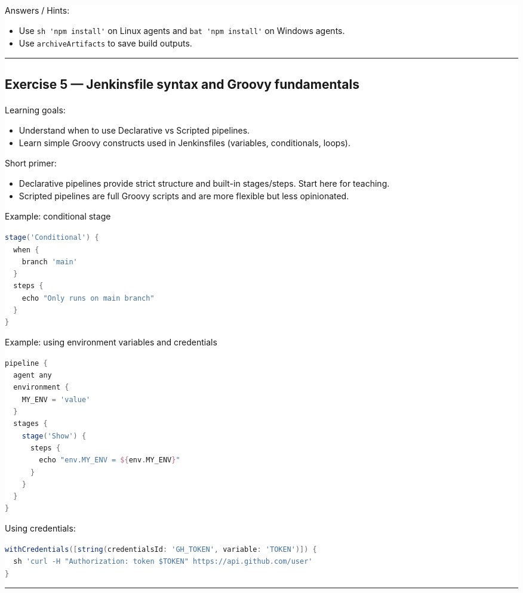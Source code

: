 Answers / Hints:
- Use `sh 'npm install'` on Linux agents and `bat 'npm install'` on Windows agents.
- Use `archiveArtifacts` to save build outputs.

---

## Exercise 5 — Jenkinsfile syntax and Groovy fundamentals

Learning goals:
- Understand when to use Declarative vs Scripted pipelines.
- Learn simple Groovy constructs used in Jenkinsfiles (variables, conditionals, loops).

Short primer:
- Declarative pipelines provide strict structure and built-in stages/steps. Start here for teaching.
- Scripted pipelines are full Groovy scripts and are more flexible but less opinionated.

Example: conditional stage

```groovy
stage('Conditional') {
  when {
    branch 'main'
  }
  steps {
    echo "Only runs on main branch"
  }
}
```

Example: using environment variables and credentials

```groovy
pipeline {
  agent any
  environment {
    MY_ENV = 'value'
  }
  stages {
    stage('Show') {
      steps {
        echo "env.MY_ENV = ${env.MY_ENV}"
      }
    }
  }
}
```

Using credentials:
```groovy
withCredentials([string(credentialsId: 'GH_TOKEN', variable: 'TOKEN')]) {
  sh 'curl -H "Authorization: token $TOKEN" https://api.github.com/user'
}
```

---